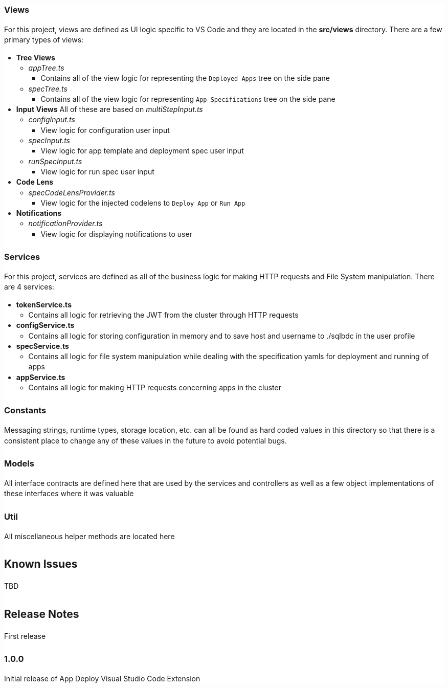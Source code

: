 ### Views

For this project, views are defined as UI logic specific to VS Code and they are located in the **src/views** directory.  There are a few primary types of views:

- **Tree Views**
    - *appTree.ts*
        - Contains all of the view logic for representing the `Deployed Apps` tree on the side pane
    - *specTree.ts*
        - Contains all of the view logic for representing `App Specifications` tree on the side pane
- **Input Views**
    All of these are based on *multiStepInput.ts*
    - *configInput.ts*
        - View logic for configuration user input
    - *specInput.ts*
        - View logic for app template and deployment spec user input
    - *runSpecInput.ts*
        - View logic for run spec user input
- **Code Lens**
    - *specCodeLensProvider.ts*
        - View logic for the injected codelens to `Deploy App` or `Run App`
- **Notifications**
    - *notificationProvider.ts*
        - View logic for displaying notifications to user

### Services
For this project, services are defined as all of the business logic for making HTTP requests and File System manipulation.  There are 4 services:

- **tokenService.ts**
    - Contains all logic for retrieving the JWT from the cluster through HTTP requests
- **configService.ts**
    - Contains all logic for storing configuration in memory and to save host and username to ./sqlbdc in the user profile
- **specService.ts**
    - Contains all logic for file system manipulation while dealing with the specification yamls for deployment and running of apps
- **appService.ts**
    - Contains all logic for making HTTP requests concerning apps in the cluster

### Constants
Messaging strings, runtime types, storage location, etc. can all be found as hard coded values in this directory so that there is a consistent place to change any of these values in the future to avoid potential bugs.

### Models
All interface contracts are defined here that are used by the services and controllers as well as a few object implementations of these interfaces where it was valuable

### Util
All miscellaneous helper methods are located here

## Known Issues

TBD

## Release Notes

First release

### 1.0.0

Initial release of App Deploy Visual Studio Code Extension
